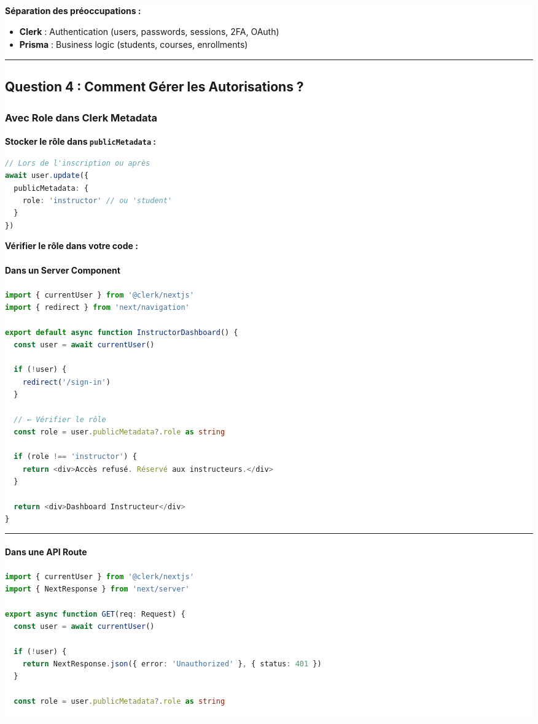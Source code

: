 ```
```

**Séparation des préoccupations :**
- **Clerk** : Authentication (users, passwords, sessions, 2FA, OAuth)
- **Prisma** : Business logic (students, courses, enrollments)

---

## Question 4 : Comment Gérer les Autorisations ?

### Avec Role dans Clerk Metadata

**Stocker le rôle dans `publicMetadata` :**

```typescript
// Lors de l'inscription ou après
await user.update({
  publicMetadata: {
    role: 'instructor' // ou 'student'
  }
})
```

**Vérifier le rôle dans votre code :**

#### Dans un Server Component

```typescript
import { currentUser } from '@clerk/nextjs'
import { redirect } from 'next/navigation'

export default async function InstructorDashboard() {
  const user = await currentUser()
  
  if (!user) {
    redirect('/sign-in')
  }
  
  // ← Vérifier le rôle
  const role = user.publicMetadata?.role as string
  
  if (role !== 'instructor') {
    return <div>Accès refusé. Réservé aux instructeurs.</div>
  }
  
  return <div>Dashboard Instructeur</div>
}
```

---

#### Dans une API Route

```typescript
import { currentUser } from '@clerk/nextjs'
import { NextResponse } from 'next/server'

export async function GET(req: Request) {
  const user = await currentUser()
  
  if (!user) {
    return NextResponse.json({ error: 'Unauthorized' }, { status: 401 })
  }
  
  const role = user.publicMetadata?.role as string
  
```